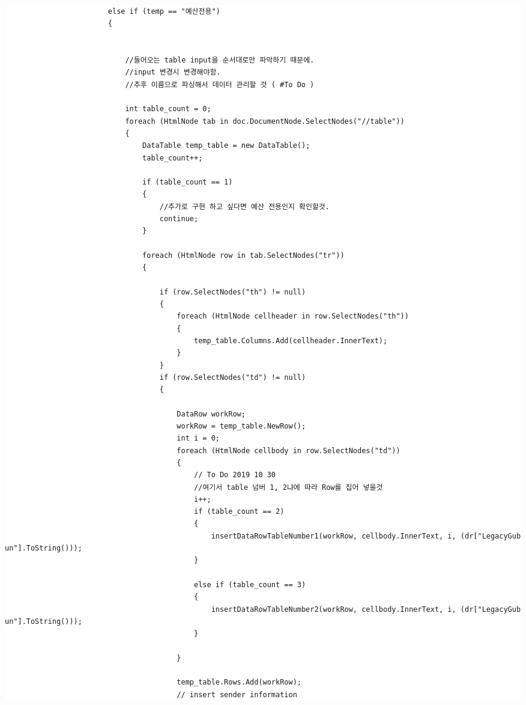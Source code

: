                             else if (temp == "예산전용")
                            {


                                //들어오는 table input을 순서대로만 파악하기 때문에.
                                //input 변경시 변경해야함. 
                                //추후 이름으로 파싱해서 데이터 관리할 것 ( #To Do )

                                int table_count = 0;
                                foreach (HtmlNode tab in doc.DocumentNode.SelectNodes("//table"))
                                {
                                    DataTable temp_table = new DataTable();
                                    table_count++;

                                    if (table_count == 1)
                                    {
                                        //추가로 구현 하고 싶다면 예산 전용인지 확인할것. 
                                        continue;
                                    }

                                    foreach (HtmlNode row in tab.SelectNodes("tr"))
                                    {

                                        if (row.SelectNodes("th") != null)
                                        {
                                            foreach (HtmlNode cellheader in row.SelectNodes("th"))
                                            {
                                                temp_table.Columns.Add(cellheader.InnerText);
                                            }
                                        }
                                        if (row.SelectNodes("td") != null)
                                        {

                                            DataRow workRow;
                                            workRow = temp_table.NewRow();
                                            int i = 0;
                                            foreach (HtmlNode cellbody in row.SelectNodes("td"))
                                            {
                                                // To Do 2019 10 30 
                                                //여기서 table 넘버 1, 2냐에 따라 Row를 집어 넣을것
                                                i++;
                                                if (table_count == 2)
                                                {
                                                    insertDataRowTableNumber1(workRow, cellbody.InnerText, i, (dr["LegacyGubun"].ToString()));
                                                }

                                                else if (table_count == 3)
                                                {
                                                    insertDataRowTableNumber2(workRow, cellbody.InnerText, i, (dr["LegacyGubun"].ToString()));
                                                }

                                            }

                                            temp_table.Rows.Add(workRow);
                                            // insert sender information
